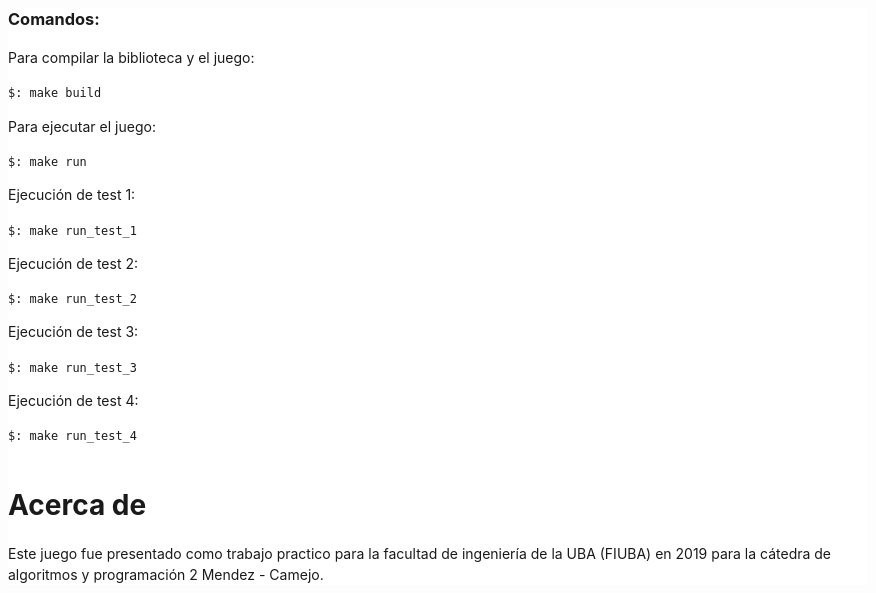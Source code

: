 ### Comandos:

Para compilar la biblioteca y el juego:
```
$: make build
```

Para ejecutar el juego:
```
$: make run
```

Ejecución de test 1:
```
$: make run_test_1
```

Ejecución de test 2:
```
$: make run_test_2
```

Ejecución de test 3:
```
$: make run_test_3
```

Ejecución de test 4:
```
$: make run_test_4
```

# Acerca de

Este juego fue presentado como trabajo practico para la facultad de ingeniería de la UBA (FIUBA) en 2019 para la cátedra de algoritmos y programación 2 Mendez - Camejo.
